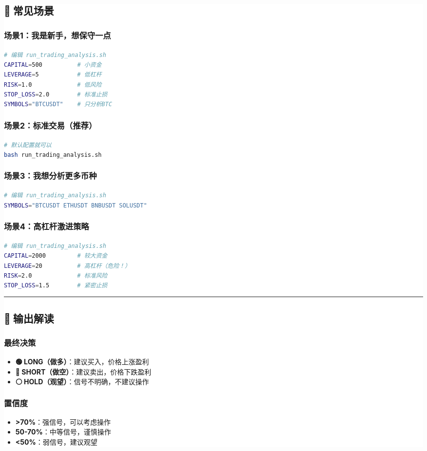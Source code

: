 ## 🎯 常见场景

### 场景1：我是新手，想保守一点

```bash
# 编辑 run_trading_analysis.sh
CAPITAL=500          # 小资金
LEVERAGE=5           # 低杠杆
RISK=1.0             # 低风险
STOP_LOSS=2.0        # 标准止损
SYMBOLS="BTCUSDT"    # 只分析BTC
```

### 场景2：标准交易（推荐）

```bash
# 默认配置就可以
bash run_trading_analysis.sh
```

### 场景3：我想分析更多币种

```bash
# 编辑 run_trading_analysis.sh
SYMBOLS="BTCUSDT ETHUSDT BNBUSDT SOLUSDT"
```

### 场景4：高杠杆激进策略

```bash
# 编辑 run_trading_analysis.sh
CAPITAL=2000         # 较大资金
LEVERAGE=20          # 高杠杆（危险！）
RISK=2.0             # 标准风险
STOP_LOSS=1.5        # 紧密止损
```

---

## 📖 输出解读

### 最终决策

- **🟢 LONG（做多）**：建议买入，价格上涨盈利
- **🔴 SHORT（做空）**：建议卖出，价格下跌盈利
- **⚪ HOLD（观望）**：信号不明确，不建议操作

### 置信度

- **>70%**：强信号，可以考虑操作
- **50-70%**：中等信号，谨慎操作
- **<50%**：弱信号，建议观望
